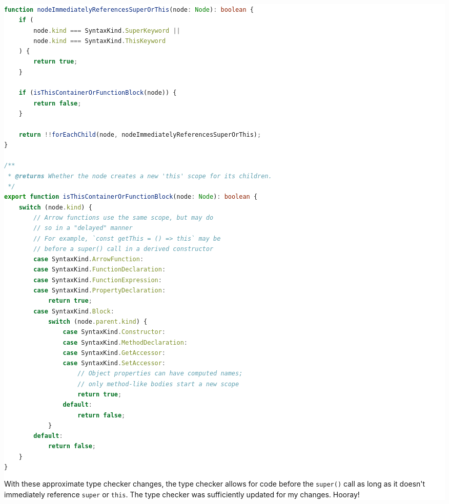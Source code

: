 ```ts
function nodeImmediatelyReferencesSuperOrThis(node: Node): boolean {
    if (
        node.kind === SyntaxKind.SuperKeyword ||
        node.kind === SyntaxKind.ThisKeyword
    ) {
        return true;
    }

    if (isThisContainerOrFunctionBlock(node)) {
        return false;
    }

    return !!forEachChild(node, nodeImmediatelyReferencesSuperOrThis);
}

/**
 * @returns Whether the node creates a new 'this' scope for its children.
 */
export function isThisContainerOrFunctionBlock(node: Node): boolean {
    switch (node.kind) {
        // Arrow functions use the same scope, but may do
        // so in a "delayed" manner
        // For example, `const getThis = () => this` may be
        // before a super() call in a derived constructor
        case SyntaxKind.ArrowFunction:
        case SyntaxKind.FunctionDeclaration:
        case SyntaxKind.FunctionExpression:
        case SyntaxKind.PropertyDeclaration:
            return true;
        case SyntaxKind.Block:
            switch (node.parent.kind) {
                case SyntaxKind.Constructor:
                case SyntaxKind.MethodDeclaration:
                case SyntaxKind.GetAccessor:
                case SyntaxKind.SetAccessor:
                    // Object properties can have computed names;
                    // only method-like bodies start a new scope
                    return true;
                default:
                    return false;
            }
        default:
            return false;
    }
}
```

With these approximate type checker changes, the type checker allows for code before the `super()` call as long as it doesn't immediately reference `super` or `this`.
The type checker was sufficiently updated for my changes.
Hooray!
